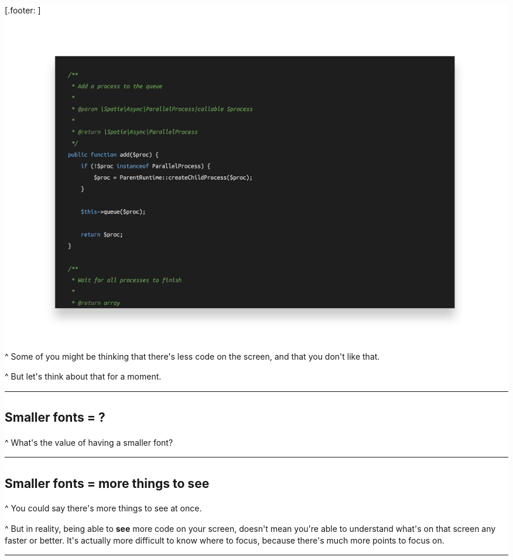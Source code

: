[.footer: ]

![-](./aestetics-2.png)

^ Some of you might be thinking that there's less code on the screen, and that you don't like that.

^ But let's think about that for a moment.

---

## Smaller fonts = ?

^ What's the value of having a smaller font?

---

## Smaller fonts = more things to see

^ You could say there's more things to see at once.

^ But in reality, being able to **see** more code on your screen, doesn't mean you're able to understand what's on that screen any faster or better. It's actually more difficult to know where to focus, because there's much more points to focus on.

---


[^1]: *stitcher.io/cognitive-load*
[^2]: *stitcher.io/key-binding*
[^3]: *Etienne Grandjean: Ergonomic Aspects of Visual Display Terminals*
[^4]: *https://speakerdeck.com/tpryan/go-for-php-developers*